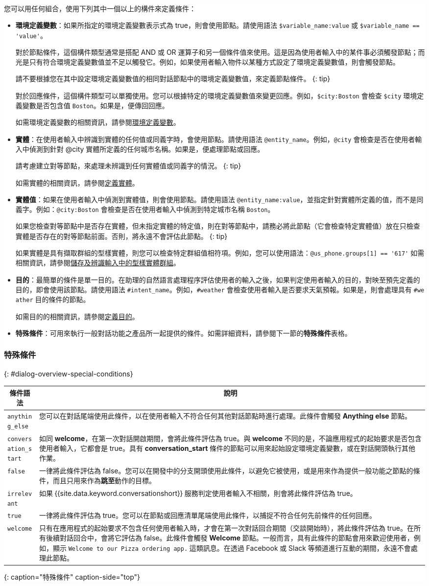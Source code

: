 您可以用任何組合，使用下列其中一個以上的構件來定義條件：

- **環境定義變數**：如果所指定的環境定義變數表示式為 true，則會使用節點。請使用語法 `$variable_name:value` 或 `$variable_name == 'value'`。

  對於節點條件，這個構件類型通常是搭配 AND 或 OR 運算子和另一個條件值來使用。這是因為使用者輸入中的某件事必須觸發節點；而光是只有符合環境定義變數值並不足以觸發它。例如，如果使用者輸入物件以某種方式設定了環境定義變數值，則會觸發節點。

  請不要根據您在其中設定環境定義變數值的相同對話節點中的環境定義變數值，來定義節點條件。
  {: tip}

  對於回應條件，這個構件類型可以單獨使用。您可以根據特定的環境定義變數值來變更回應。例如，`$city:Boston` 會檢查 `$city` 環境定義變數是否包含值 `Boston`。如果是，便傳回回應。
  
  如需環境定義變數的相關資訊，請參閱[環境定義變數](/docs/services/assistant?topic=assistant-dialog-runtime#dialog-runtime-context)。

- **實體**：在使用者輸入中辨識到實體的任何值或同義字時，會使用節點。請使用語法 `@entity_name`。例如，`@city` 會檢查是否在使用者輸入中偵測到針對 @city 實體所定義的任何城市名稱。如果是，便處理節點或回應。

  請考慮建立對等節點，來處理未辨識到任何實體值或同義字的情況。
  {: tip}

  如需實體的相關資訊，請參閱[定義實體](/docs/services/assistant?topic=assistant-entities)。

- **實體值**：如果在使用者輸入中偵測到實體值，則會使用節點。請使用語法 `@entity_name:value`，並指定針對實體所定義的值，而不是同義字。例如：`@city:Boston` 會檢查是否在使用者輸入中偵測到特定城市名稱 `Boston`。

  如果您檢查對等節點中是否存在實體，但未指定實體的特定值，則在對等節點中，請務必將此節點（它會檢查特定實體值）放在只檢查實體是否存在的對等節點前面。否則，將永遠不會評估此節點。
  {: tip}

  如果實體是具有擷取群組的型樣實體，則您可以檢查特定群組值相符項。例如，您可以使用語法：`@us_phone.groups[1] == '617'`
  如需相關資訊，請參閱[儲存及辨識輸入中的型樣實體群組](/docs/services/assistant?topic=assistant-dialog-tips#dialog-tips-get-pattern-groups)。

- **目的**：最簡單的條件是單一目的。在助理的自然語言處理程序評估使用者的輸入之後，如果判定使用者輸入的目的，對映至預先定義的目的，即會使用該節點。請使用語法 `#intent_name`。例如，`#weather` 會檢查使用者輸入是否要求天氣預報。如果是，則會處理具有 `#weather` 目的條件的節點。

  如需目的的相關資訊，請參閱[定義目的](/docs/services/assistant?topic=assistant-intents)。

- **特殊條件**：可用來執行一般對話功能之產品所一起提供的條件。如需詳細資料，請參閱下一節的**特殊條件**表格。

### 特殊條件
{: #dialog-overview-special-conditions}

|條件語法|說明        |
|----------------------|-------------|
|`anything_else`      |您可以在對話尾端使用此條件，以在使用者輸入不符合任何其他對話節點時進行處理。此條件會觸發 **Anything else** 節點。|
|`conversation_start` |如同 **welcome**，在第一次對話開啟期間，會將此條件評估為 true。與 **welcome** 不同的是，不論應用程式的起始要求是否包含使用者輸入，它都會是 true。具有 **conversation_start** 條件的節點可以用來起始設定環境定義變數，或在對話開頭執行其他作業。|
|`false`              |一律將此條件評估為 false。您可以在開發中的分支開頭使用此條件，以避免它被使用，或是用來作為提供一般功能之節點的條件，而且只用來作為**跳至**動作的目標。|
|`irrelevant`         |如果 {{site.data.keyword.conversationshort}} 服務判定使用者輸入不相關，則會將此條件評估為 true。|
|`true`               |一律將此條件評估為 true。您可以在節點或回應清單尾端使用此條件，以捕捉不符合任何先前條件的任何回應。|
|`welcome`            |只有在應用程式的起始要求不包含任何使用者輸入時，才會在第一次對話回合期間（交談開始時），將此條件評估為 true。在所有後續對話回合中，會將它評估為 false。此條件會觸發 **Welcome** 節點。一般而言，具有此條件的節點會用來歡迎使用者，例如，顯示 `Welcome to our Pizza ordering app.` 這類訊息。在透過 Facebook 或 Slack 等頻道進行互動的期間，永遠不會處理此節點。|
{: caption="特殊條件" caption-side="top"}
